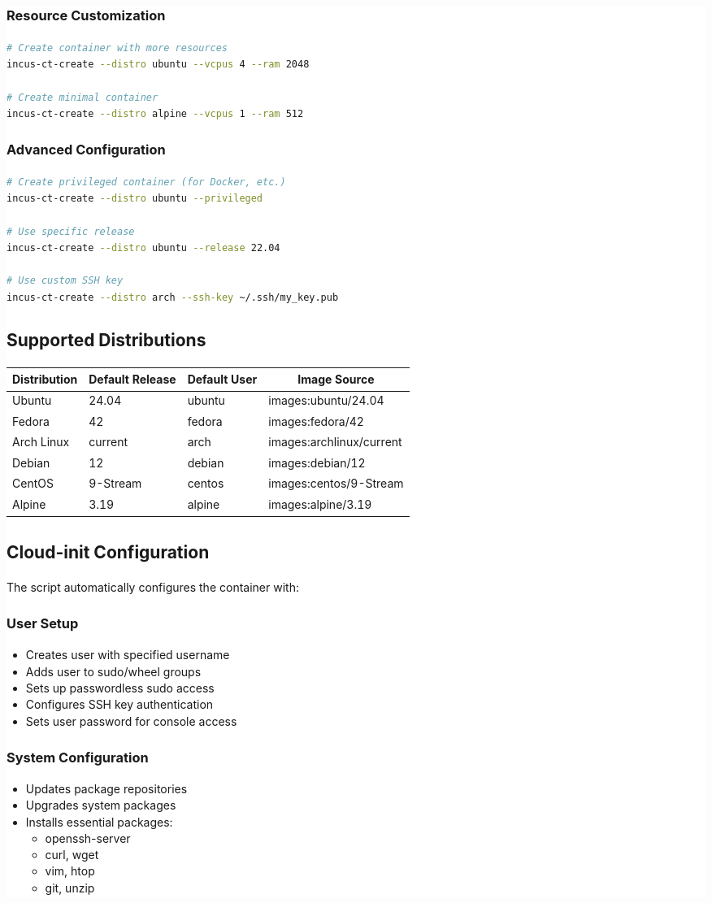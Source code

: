 ### Resource Customization
```bash
# Create container with more resources
incus-ct-create --distro ubuntu --vcpus 4 --ram 2048

# Create minimal container
incus-ct-create --distro alpine --vcpus 1 --ram 512
```

### Advanced Configuration
```bash
# Create privileged container (for Docker, etc.)
incus-ct-create --distro ubuntu --privileged

# Use specific release
incus-ct-create --distro ubuntu --release 22.04

# Use custom SSH key
incus-ct-create --distro arch --ssh-key ~/.ssh/my_key.pub
```

## Supported Distributions

| Distribution | Default Release | Default User | Image Source |
|--------------|----------------|--------------|--------------|
| Ubuntu | 24.04 | ubuntu | images:ubuntu/24.04 |
| Fedora | 42 | fedora | images:fedora/42 |
| Arch Linux | current | arch | images:archlinux/current |
| Debian | 12 | debian | images:debian/12 |
| CentOS | 9-Stream | centos | images:centos/9-Stream |
| Alpine | 3.19 | alpine | images:alpine/3.19 |

## Cloud-init Configuration

The script automatically configures the container with:

### User Setup
- Creates user with specified username
- Adds user to sudo/wheel groups
- Sets up passwordless sudo access
- Configures SSH key authentication
- Sets user password for console access

### System Configuration
- Updates package repositories
- Upgrades system packages
- Installs essential packages:
  - openssh-server
  - curl, wget
  - vim, htop
  - git, unzip
